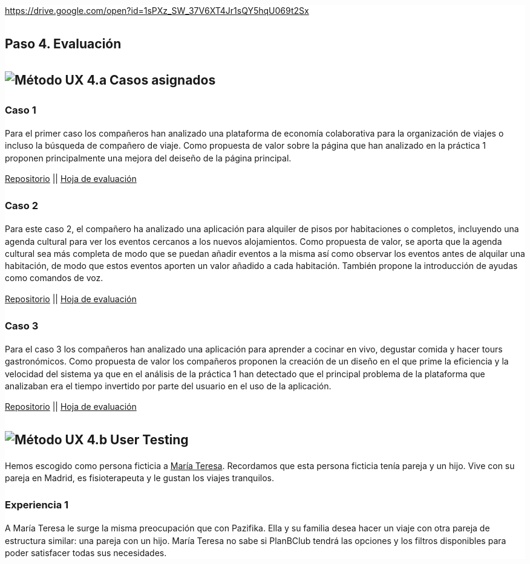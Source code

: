 https://drive.google.com/open?id=1sPXz_SW_37V6XT4Jr1sQY5hqU069t2Sx


## Paso 4. Evaluación 


![Método UX](img/ABtesting.png) 4.a Casos asignados
----


### Caso 1

Para el primer caso los compañeros han analizado una plataforma de economía colaborativa para la organización de viajes o incluso la búsqueda de compañero de viaje. Como propuesta de valor sobre la página que han analizado en la práctica 1 proponen principalmente una mejora del deiseño de la página principal.   

[Repositorio](https://github.com/raulsoria98/DIU20) || [Hoja de evaluación](https://github.com/migue99angel/DIU20/blob/master/P4/DIU1.HOOKAH_review.xlsx)

### Caso 2

Para este caso 2, el compañero ha analizado una aplicación para alquiler de pisos por habitaciones o completos, incluyendo una agenda cultural para ver los eventos cercanos a los nuevos alojamientos. Como propuesta de valor, se aporta que la agenda cultural sea más completa de modo que se puedan añadir eventos a la misma así como observar los eventos antes de alquilar una habitación, de modo que estos eventos aporten un valor añadido a cada habitación. También propone la introducción de ayudas como comandos de voz.

[Repositorio](https://github.com/Jovalga/DIU20) || [Hoja de evaluación](https://github.com/migue99angel/DIU20/blob/master/P4/DIU2.JVG_review.xlsx)

### Caso 3

Para el caso 3 los compañeros han analizado una aplicación para aprender a cocinar en vivo, degustar comida y hacer tours gastronómicos. Como propuesta de valor los compañeros proponen la creación de un diseño en el que prime la eficiencia y la velocidad del sistema ya que en el análisis de la práctica 1 han detectado que el principal problema de la plataforma que analizaban era el tiempo invertido por parte del usuario en el uso de la aplicación. 

[Repositorio](https://github.com/Mxgang/DIU20) || [Hoja de evaluación](https://github.com/migue99angel/DIU20/blob/master/P4/DIU3.Crescendum_review.xlsx)

![Método UX](img/usability-testing.png) 4.b User Testing
----

Hemos escogido como persona ficticia a [María Teresa](https://github.com/migue99angel/DIU20/raw/master/img/persona2.jpg). Recordamos que esta persona ficticia tenía pareja y un hijo. Vive con su pareja en Madrid, es fisioterapeuta y le gustan los viajes tranquilos.

### Experiencia 1
A María Teresa le surge la misma preocupación que con Pazifika. Ella y su familia desea hacer un viaje con otra pareja de estructura similar: una pareja con un hijo. María Teresa no sabe si PlanBClub tendrá las opciones y los filtros disponibles para poder satisfacer todas sus necesidades.
